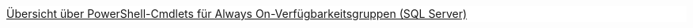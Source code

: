  [Übersicht über PowerShell-Cmdlets für Always On-Verfügbarkeitsgruppen (SQL Server)](../../../database-engine/availability-groups/windows/overview-of-powershell-cmdlets-for-always-on-availability-groups-sql-server.md)  
  
  

